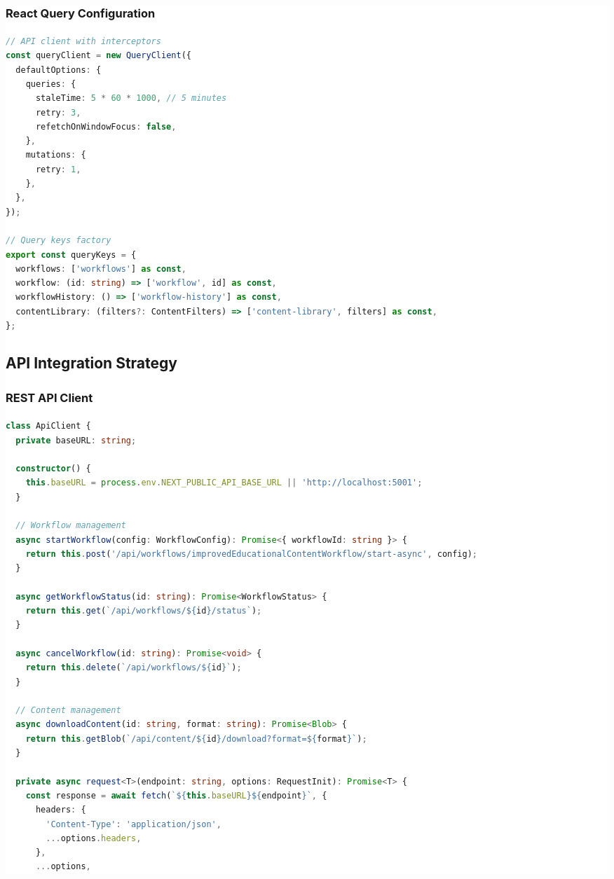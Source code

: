 ### React Query Configuration

```typescript
// API client with interceptors
const queryClient = new QueryClient({
  defaultOptions: {
    queries: {
      staleTime: 5 * 60 * 1000, // 5 minutes
      retry: 3,
      refetchOnWindowFocus: false,
    },
    mutations: {
      retry: 1,
    },
  },
});

// Query keys factory
export const queryKeys = {
  workflows: ['workflows'] as const,
  workflow: (id: string) => ['workflow', id] as const,
  workflowHistory: () => ['workflow-history'] as const,
  contentLibrary: (filters?: ContentFilters) => ['content-library', filters] as const,
};
```

## API Integration Strategy

### REST API Client

```typescript
class ApiClient {
  private baseURL: string;
  
  constructor() {
    this.baseURL = process.env.NEXT_PUBLIC_API_BASE_URL || 'http://localhost:5001';
  }
  
  // Workflow management
  async startWorkflow(config: WorkflowConfig): Promise<{ workflowId: string }> {
    return this.post('/api/workflows/improvedEducationalContentWorkflow/start-async', config);
  }
  
  async getWorkflowStatus(id: string): Promise<WorkflowStatus> {
    return this.get(`/api/workflows/${id}/status`);
  }
  
  async cancelWorkflow(id: string): Promise<void> {
    return this.delete(`/api/workflows/${id}`);
  }
  
  // Content management
  async downloadContent(id: string, format: string): Promise<Blob> {
    return this.getBlob(`/api/content/${id}/download?format=${format}`);
  }
  
  private async request<T>(endpoint: string, options: RequestInit): Promise<T> {
    const response = await fetch(`${this.baseURL}${endpoint}`, {
      headers: {
        'Content-Type': 'application/json',
        ...options.headers,
      },
      ...options,
```
